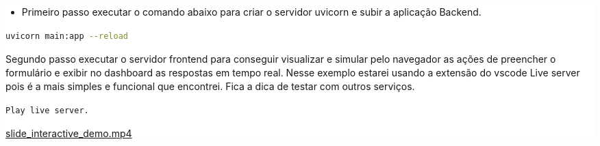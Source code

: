 - Primeiro passo executar o comando abaixo para criar o servidor uvicorn e subir a aplicação Backend.

```bash
uvicorn main:app --reload 
```

Segundo passo executar o servidor frontend para conseguir visualizar e simular pelo navegador as ações de preencher o formulário e exibir no dashboard as respostas em tempo real. Nesse exemplo estarei usando a extensão do vscode Live server pois é a mais simples e funcional que encontrei. Fica a dica de testar com outros serviços.

```bash
Play live server.
```

[slide_interactive_demo.mp4](slide_interactive_demo.mp4)